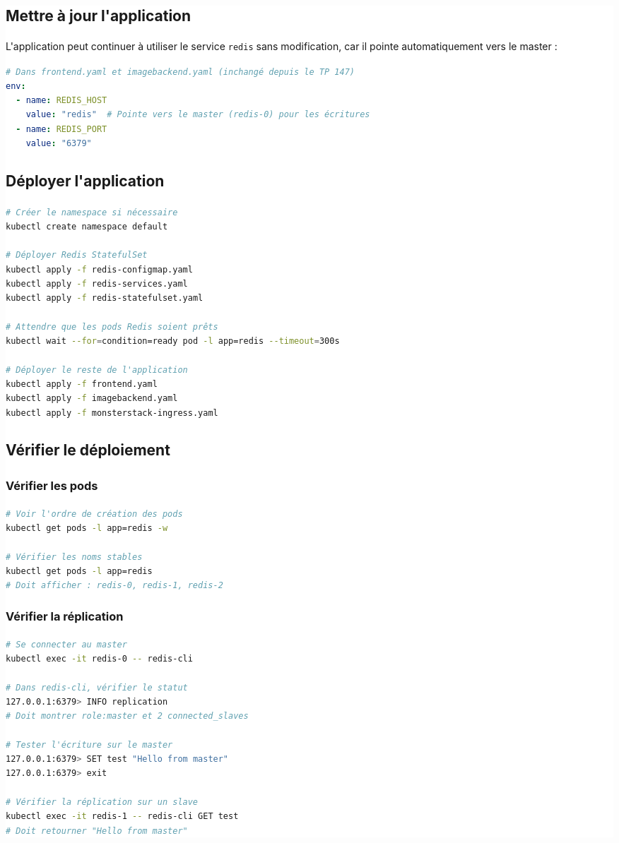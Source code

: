 ## Mettre à jour l'application

L'application peut continuer à utiliser le service `redis` sans modification, car il pointe automatiquement vers le master :

```yaml
# Dans frontend.yaml et imagebackend.yaml (inchangé depuis le TP 147)
env:
  - name: REDIS_HOST
    value: "redis"  # Pointe vers le master (redis-0) pour les écritures
  - name: REDIS_PORT
    value: "6379"
```

## Déployer l'application

```bash
# Créer le namespace si nécessaire
kubectl create namespace default

# Déployer Redis StatefulSet
kubectl apply -f redis-configmap.yaml
kubectl apply -f redis-services.yaml
kubectl apply -f redis-statefulset.yaml

# Attendre que les pods Redis soient prêts
kubectl wait --for=condition=ready pod -l app=redis --timeout=300s

# Déployer le reste de l'application
kubectl apply -f frontend.yaml
kubectl apply -f imagebackend.yaml
kubectl apply -f monsterstack-ingress.yaml
```

## Vérifier le déploiement

### Vérifier les pods

```bash
# Voir l'ordre de création des pods
kubectl get pods -l app=redis -w

# Vérifier les noms stables
kubectl get pods -l app=redis
# Doit afficher : redis-0, redis-1, redis-2
```

### Vérifier la réplication

```bash
# Se connecter au master
kubectl exec -it redis-0 -- redis-cli

# Dans redis-cli, vérifier le statut
127.0.0.1:6379> INFO replication
# Doit montrer role:master et 2 connected_slaves

# Tester l'écriture sur le master
127.0.0.1:6379> SET test "Hello from master"
127.0.0.1:6379> exit

# Vérifier la réplication sur un slave
kubectl exec -it redis-1 -- redis-cli GET test
# Doit retourner "Hello from master"
```